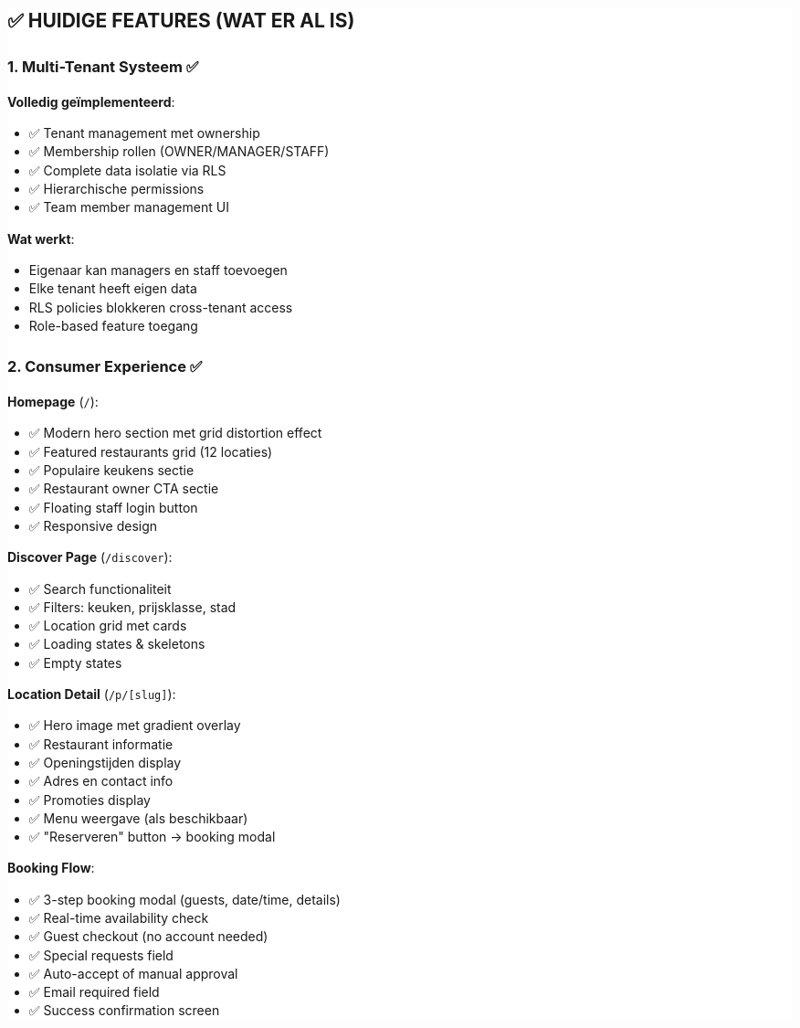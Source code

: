
## ✅ HUIDIGE FEATURES (WAT ER AL IS)

### 1. Multi-Tenant Systeem ✅

**Volledig geïmplementeerd**:
- ✅ Tenant management met ownership
- ✅ Membership rollen (OWNER/MANAGER/STAFF)
- ✅ Complete data isolatie via RLS
- ✅ Hierarchische permissions
- ✅ Team member management UI

**Wat werkt**:
- Eigenaar kan managers en staff toevoegen
- Elke tenant heeft eigen data
- RLS policies blokkeren cross-tenant access
- Role-based feature toegang

### 2. Consumer Experience ✅

**Homepage** (`/`):
- ✅ Modern hero section met grid distortion effect
- ✅ Featured restaurants grid (12 locaties)
- ✅ Populaire keukens sectie
- ✅ Restaurant owner CTA sectie
- ✅ Floating staff login button
- ✅ Responsive design

**Discover Page** (`/discover`):
- ✅ Search functionaliteit
- ✅ Filters: keuken, prijsklasse, stad
- ✅ Location grid met cards
- ✅ Loading states & skeletons
- ✅ Empty states

**Location Detail** (`/p/[slug]`):
- ✅ Hero image met gradient overlay
- ✅ Restaurant informatie
- ✅ Openingstijden display
- ✅ Adres en contact info
- ✅ Promoties display
- ✅ Menu weergave (als beschikbaar)
- ✅ "Reserveren" button → booking modal

**Booking Flow**:
- ✅ 3-step booking modal (guests, date/time, details)
- ✅ Real-time availability check
- ✅ Guest checkout (no account needed)
- ✅ Special requests field
- ✅ Auto-accept of manual approval
- ✅ Email required field
- ✅ Success confirmation screen
